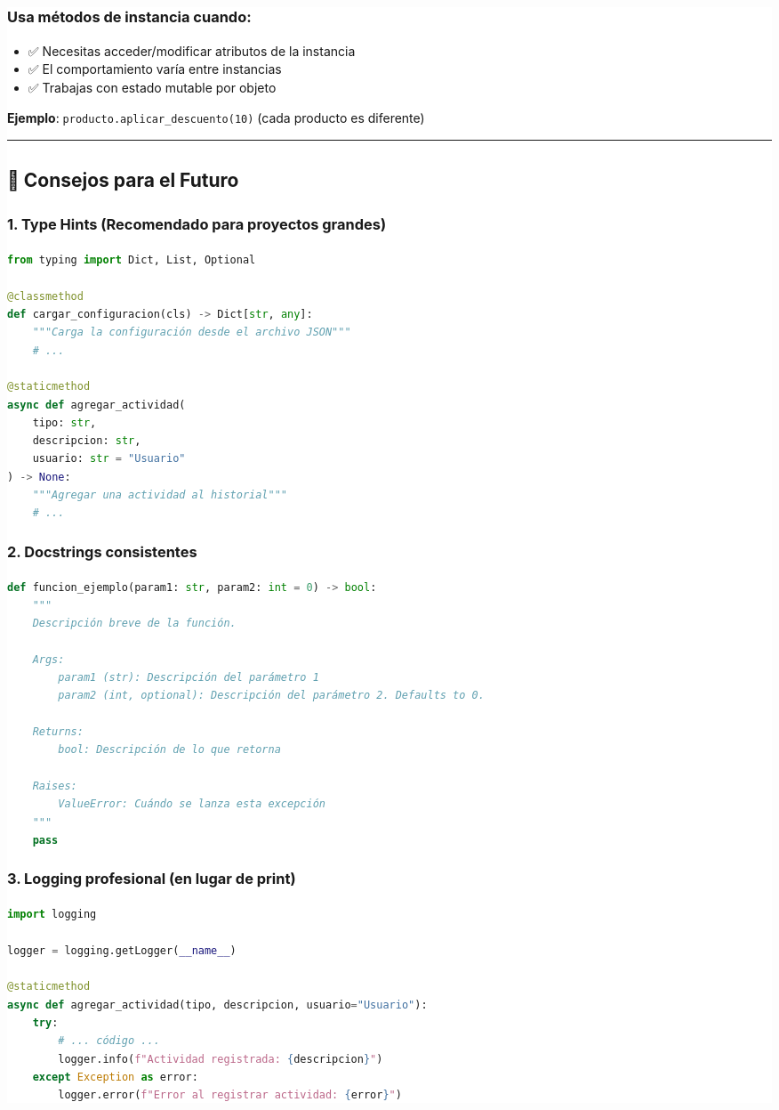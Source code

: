 ### Usa métodos de instancia cuando:
- ✅ Necesitas acceder/modificar atributos de la instancia
- ✅ El comportamiento varía entre instancias
- ✅ Trabajas con estado mutable por objeto

**Ejemplo**: `producto.aplicar_descuento(10)` (cada producto es diferente)

---

## 🚀 Consejos para el Futuro

### 1. **Type Hints** (Recomendado para proyectos grandes)
```python
from typing import Dict, List, Optional

@classmethod
def cargar_configuracion(cls) -> Dict[str, any]:
    """Carga la configuración desde el archivo JSON"""
    # ...

@staticmethod
async def agregar_actividad(
    tipo: str, 
    descripcion: str, 
    usuario: str = "Usuario"
) -> None:
    """Agregar una actividad al historial"""
    # ...
```

### 2. **Docstrings consistentes**
```python
def funcion_ejemplo(param1: str, param2: int = 0) -> bool:
    """
    Descripción breve de la función.
    
    Args:
        param1 (str): Descripción del parámetro 1
        param2 (int, optional): Descripción del parámetro 2. Defaults to 0.
    
    Returns:
        bool: Descripción de lo que retorna
    
    Raises:
        ValueError: Cuándo se lanza esta excepción
    """
    pass
```

### 3. **Logging profesional** (en lugar de print)
```python
import logging

logger = logging.getLogger(__name__)

@staticmethod
async def agregar_actividad(tipo, descripcion, usuario="Usuario"):
    try:
        # ... código ...
        logger.info(f"Actividad registrada: {descripcion}")
    except Exception as error:
        logger.error(f"Error al registrar actividad: {error}")
```
